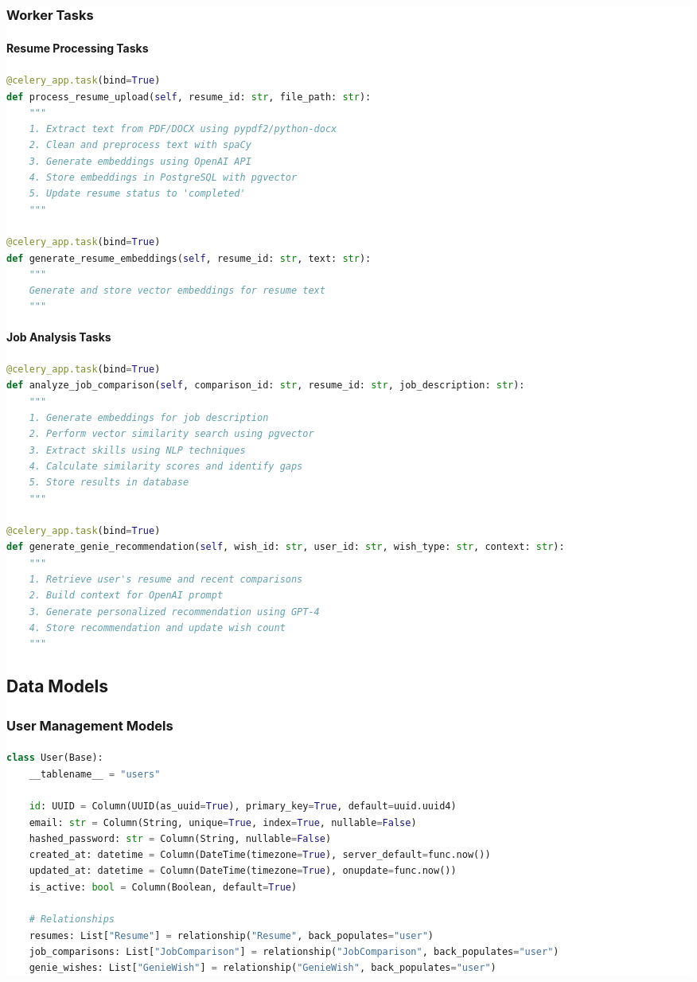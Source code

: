 ### Worker Tasks

#### Resume Processing Tasks

```python
@celery_app.task(bind=True)
def process_resume_upload(self, resume_id: str, file_path: str):
    """
    1. Extract text from PDF/DOCX using pypdf2/python-docx
    2. Clean and preprocess text with spaCy
    3. Generate embeddings using OpenAI API
    4. Store embeddings in PostgreSQL with pgvector
    5. Update resume status to 'completed'
    """

@celery_app.task(bind=True)
def generate_resume_embeddings(self, resume_id: str, text: str):
    """
    Generate and store vector embeddings for resume text
    """
```

#### Job Analysis Tasks

```python
@celery_app.task(bind=True)
def analyze_job_comparison(self, comparison_id: str, resume_id: str, job_description: str):
    """
    1. Generate embeddings for job description
    2. Perform vector similarity search using pgvector
    3. Extract skills using NLP techniques
    4. Calculate similarity scores and identify gaps
    5. Store results in database
    """

@celery_app.task(bind=True)
def generate_genie_recommendation(self, wish_id: str, user_id: str, wish_type: str, context: str):
    """
    1. Retrieve user's resume and recent comparisons
    2. Build context for OpenAI prompt
    3. Generate personalized recommendation using GPT-4
    4. Store recommendation and update wish count
    """
```

## Data Models

### User Management Models

```python
class User(Base):
    __tablename__ = "users"
    
    id: UUID = Column(UUID(as_uuid=True), primary_key=True, default=uuid.uuid4)
    email: str = Column(String, unique=True, index=True, nullable=False)
    hashed_password: str = Column(String, nullable=False)
    created_at: datetime = Column(DateTime(timezone=True), server_default=func.now())
    updated_at: datetime = Column(DateTime(timezone=True), onupdate=func.now())
    is_active: bool = Column(Boolean, default=True)
    
    # Relationships
    resumes: List["Resume"] = relationship("Resume", back_populates="user")
    job_comparisons: List["JobComparison"] = relationship("JobComparison", back_populates="user")
    genie_wishes: List["GenieWish"] = relationship("GenieWish", back_populates="user")
```